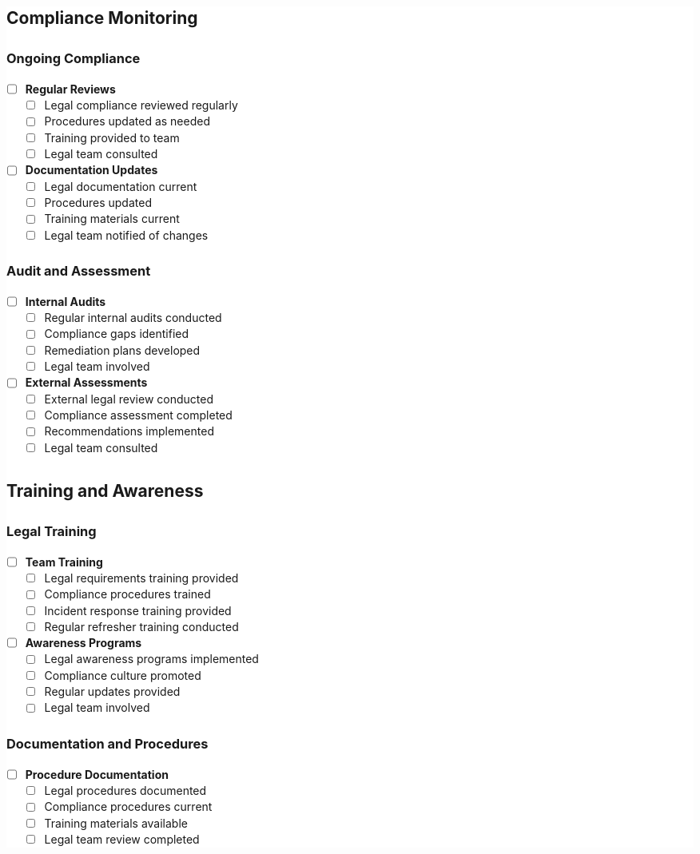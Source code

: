 ## Compliance Monitoring

### Ongoing Compliance
- [ ] **Regular Reviews**
  - [ ] Legal compliance reviewed regularly
  - [ ] Procedures updated as needed
  - [ ] Training provided to team
  - [ ] Legal team consulted

- [ ] **Documentation Updates**
  - [ ] Legal documentation current
  - [ ] Procedures updated
  - [ ] Training materials current
  - [ ] Legal team notified of changes

### Audit and Assessment
- [ ] **Internal Audits**
  - [ ] Regular internal audits conducted
  - [ ] Compliance gaps identified
  - [ ] Remediation plans developed
  - [ ] Legal team involved

- [ ] **External Assessments**
  - [ ] External legal review conducted
  - [ ] Compliance assessment completed
  - [ ] Recommendations implemented
  - [ ] Legal team consulted

## Training and Awareness

### Legal Training
- [ ] **Team Training**
  - [ ] Legal requirements training provided
  - [ ] Compliance procedures trained
  - [ ] Incident response training provided
  - [ ] Regular refresher training conducted

- [ ] **Awareness Programs**
  - [ ] Legal awareness programs implemented
  - [ ] Compliance culture promoted
  - [ ] Regular updates provided
  - [ ] Legal team involved

### Documentation and Procedures
- [ ] **Procedure Documentation**
  - [ ] Legal procedures documented
  - [ ] Compliance procedures current
  - [ ] Training materials available
  - [ ] Legal team review completed
